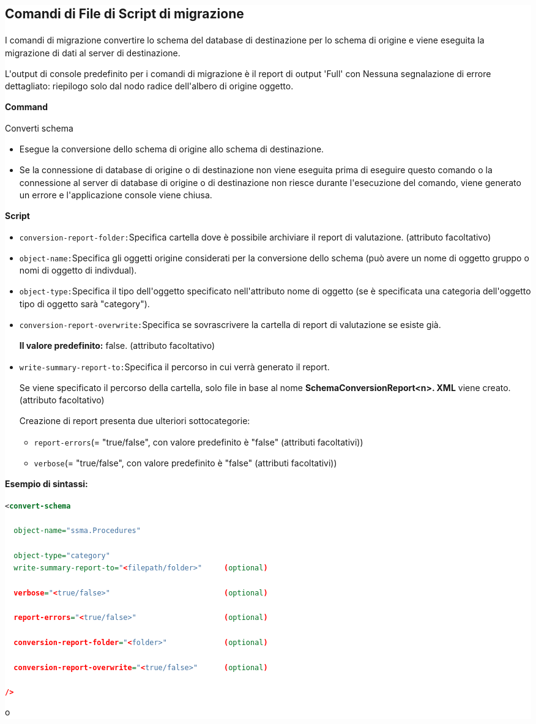 ## <a name="migration-script-file-commands"></a>Comandi di File di Script di migrazione  
I comandi di migrazione convertire lo schema del database di destinazione per lo schema di origine e viene eseguita la migrazione di dati al server di destinazione.  
  
L'output di console predefinito per i comandi di migrazione è il report di output 'Full' con Nessuna segnalazione di errore dettagliato: riepilogo solo dal nodo radice dell'albero di origine oggetto.  
  
**Command**  
  
Converti schema  
  
-   Esegue la conversione dello schema di origine allo schema di destinazione.  
  
-   Se la connessione di database di origine o di destinazione non viene eseguita prima di eseguire questo comando o la connessione al server di database di origine o di destinazione non riesce durante l'esecuzione del comando, viene generato un errore e l'applicazione console viene chiusa.  
  
**Script**  
  
-   `conversion-report-folder:`Specifica cartella dove è possibile archiviare il report di valutazione. (attributo facoltativo)  
  
-   `object-name:`Specifica gli oggetti origine considerati per la conversione dello schema (può avere un nome di oggetto gruppo o nomi di oggetto di indivdual).  
  
-   `object-type:`Specifica il tipo dell'oggetto specificato nell'attributo nome di oggetto (se è specificata una categoria dell'oggetto tipo di oggetto sarà "category").  
  
-   `conversion-report-overwrite:`Specifica se sovrascrivere la cartella di report di valutazione se esiste già.  
  
    **Il valore predefinito:** false. (attributo facoltativo)  
  
-   `write-summary-report-to:`Specifica il percorso in cui verrà generato il report.  
  
    Se viene specificato il percorso della cartella, solo file in base al nome **SchemaConversionReport&lt;n&gt;. XML** viene creato. (attributo facoltativo)  
  
    Creazione di report presenta due ulteriori sottocategorie:  
  
    -   `report-errors`(= "true/false", con valore predefinito è "false" (attributi facoltativi))  
  
    -   `verbose`(= "true/false", con valore predefinito è "false" (attributi facoltativi))  
  
**Esempio di sintassi:**  
  
```xml  
<convert-schema  
  
  object-name="ssma.Procedures"  
  
  object-type="category"  
  write-summary-report-to="<filepath/folder>"     (optional)  
  
  verbose="<true/false>"                          (optional)  
  
  report-errors="<true/false>"                    (optional)  
  
  conversion-report-folder="<folder>"             (optional)  
  
  conversion-report-overwrite="<true/false>"      (optional)  
  
/>  
```  
o  
  